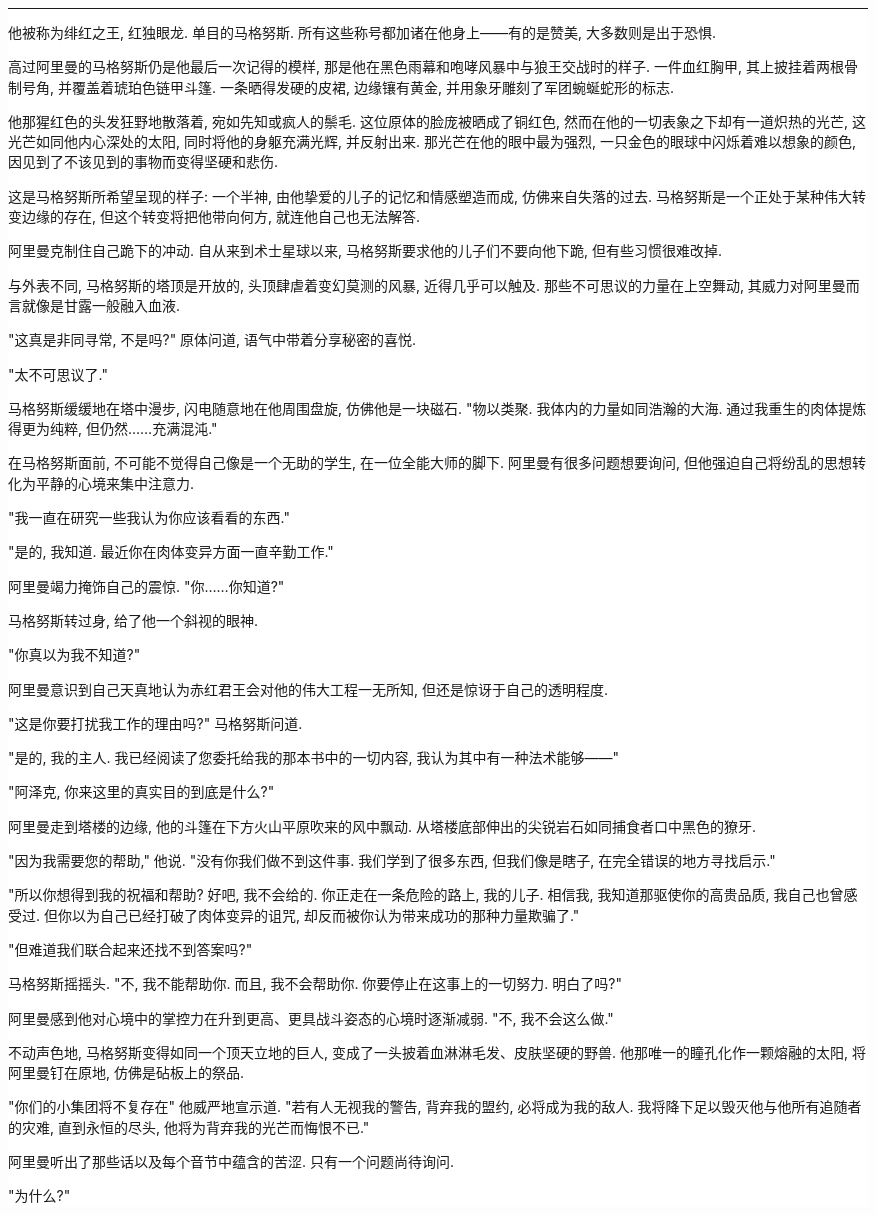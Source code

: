 --------

他被称为绯红之王, 红独眼龙. 单目的马格努斯. 所有这些称号都加诸在他身上——有的是赞美, 大多数则是出于恐惧.

高过阿里曼的马格努斯仍是他最后一次记得的模样, 那是他在黑色雨幕和咆哮风暴中与狼王交战时的样子. 一件血红胸甲, 其上披挂着两根骨制号角, 并覆盖着琥珀色链甲斗篷. 一条晒得发硬的皮裙, 边缘镶有黄金, 并用象牙雕刻了军团蜿蜒蛇形的标志.

他那猩红色的头发狂野地散落着, 宛如先知或疯人的鬃毛. 这位原体的脸庞被晒成了铜红色, 然而在他的一切表象之下却有一道炽热的光芒, 这光芒如同他内心深处的太阳, 同时将他的身躯充满光辉, 并反射出来. 那光芒在他的眼中最为强烈, 一只金色的眼球中闪烁着难以想象的颜色, 因见到了不该见到的事物而变得坚硬和悲伤.

这是马格努斯所希望呈现的样子: 一个半神, 由他挚爱的儿子的记忆和情感塑造而成, 仿佛来自失落的过去. 马格努斯是一个正处于某种伟大转变边缘的存在, 但这个转变将把他带向何方, 就连他自己也无法解答.

阿里曼克制住自己跪下的冲动. 自从来到术士星球以来, 马格努斯要求他的儿子们不要向他下跪, 但有些习惯很难改掉.

与外表不同, 马格努斯的塔顶是开放的, 头顶肆虐着变幻莫测的风暴, 近得几乎可以触及. 那些不可思议的力量在上空舞动, 其威力对阿里曼而言就像是甘露一般融入血液.

"这真是非同寻常, 不是吗?" 原体问道, 语气中带着分享秘密的喜悦.

"太不可思议了."

马格努斯缓缓地在塔中漫步, 闪电随意地在他周围盘旋, 仿佛他是一块磁石. "物以类聚. 我体内的力量如同浩瀚的大海. 通过我重生的肉体提炼得更为纯粹, 但仍然……充满混沌."

在马格努斯面前, 不可能不觉得自己像是一个无助的学生, 在一位全能大师的脚下. 阿里曼有很多问题想要询问, 但他强迫自己将纷乱的思想转化为平静的心境来集中注意力.

"我一直在研究一些我认为你应该看看的东西."

"是的, 我知道. 最近你在肉体变异方面一直辛勤工作."

阿里曼竭力掩饰自己的震惊. "你……你知道?"

马格努斯转过身, 给了他一个斜视的眼神.

"你真以为我不知道?"

阿里曼意识到自己天真地认为赤红君王会对他的伟大工程一无所知, 但还是惊讶于自己的透明程度.

"这是你要打扰我工作的理由吗?" 马格努斯问道.

"是的, 我的主人. 我已经阅读了您委托给我的那本书中的一切内容, 我认为其中有一种法术能够——"

"阿泽克, 你来这里的真实目的到底是什么?"

阿里曼走到塔楼的边缘, 他的斗篷在下方火山平原吹来的风中飘动. 从塔楼底部伸出的尖锐岩石如同捕食者口中黑色的獠牙.

"因为我需要您的帮助," 他说. "没有你我们做不到这件事. 我们学到了很多东西, 但我们像是瞎子, 在完全错误的地方寻找启示."

"所以你想得到我的祝福和帮助? 好吧, 我不会给的. 你正走在一条危险的路上, 我的儿子. 相信我, 我知道那驱使你的高贵品质, 我自己也曾感受过. 但你以为自己已经打破了肉体变异的诅咒, 却反而被你认为带来成功的那种力量欺骗了."

"但难道我们联合起来还找不到答案吗?"

马格努斯摇摇头. "不, 我不能帮助你. 而且, 我不会帮助你. 你要停止在这事上的一切努力. 明白了吗?"

阿里曼感到他对心境中的掌控力在升到更高、更具战斗姿态的心境时逐渐减弱. "不, 我不会这么做."

不动声色地, 马格努斯变得如同一个顶天立地的巨人, 变成了一头披着血淋淋毛发、皮肤坚硬的野兽. 他那唯一的瞳孔化作一颗熔融的太阳, 将阿里曼钉在原地, 仿佛是砧板上的祭品.

"你们的小集团将不复存在" 他威严地宣示道. "若有人无视我的警告, 背弃我的盟约, 必将成为我的敌人. 我将降下足以毁灭他与他所有追随者的灾难, 直到永恒的尽头, 他将为背弃我的光芒而悔恨不已."

阿里曼听出了那些话以及每个音节中蕴含的苦涩. 只有一个问题尚待询问.

"为什么?"
